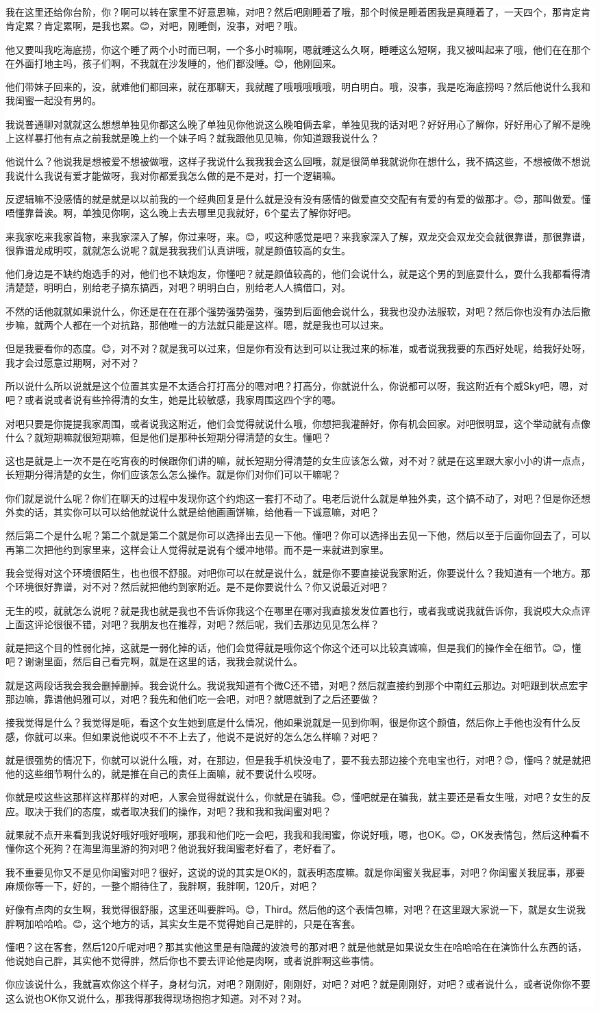 我在这里还给你台阶，你？啊可以转在家里不好意思嘛，对吧？然后吧刚睡着了哦，那个时候是睡着困我是真睡着了，一天四个，那肯定肯肯定累？肯定累啊，是我也累。😊，对吧，刚睡倒，没事，对吧？哦。

他又要叫我吃海底捞，你这个睡了两个小时而已啊，一个多小时嘛啊，嗯就睡这么久啊，睡睡这么短啊，我又被叫起来了哦，他们在在那个在外面打地主吗，孩子们啊，不我就在沙发睡的，他们都没睡。😊，他刚回来。

他们带妹子回来的，没，就难他们都回来，就在那聊天，我就醒了哦哦哦哦哦，明白明白。哦，没事，我是吃海底捞吗？然后他说什么我和我闺蜜一起没有男的。

我说普通聊对就就这么想想单独见你都这么晚了单独见你他说这么晚咱俩去拿，单独见我的话对吧？好好用心了解你，好好用心了解不是晚上这样暴打他有点之前我就是晚上约一个妹子吗？就我跟他见见嘛，你知道跟我说什么？

他说什么？他说我是想被爱不想被做哦，这样子我说什么我我我会这么回哦，就是很简单我就说你在想什么，我不搞这些，不想被做不想说我说什么我说有爱才能做呀，我对你都爱我怎么做的是不是对，打一个逻辑嘛。

反逻辑嘛不没感情的就是就是以以前我的一个经典回复是什么就是没有没有感情的做爱直交交配有有爱的有爱的做那才。😊，那叫做爱。懂唔懂靠普诶。啊，单独见你啊，这么晚上去去哪里见我就好，6个星去了解你好吧。

来我家吃来我家首物，来我家深入了解，你过来呀，来。😊，哎这种感觉是吧？来我家深入了解，双龙交会双龙交会就很靠谱，那很靠谱，很靠谱龙成明哎，就就怎么说呢？就是我我我们认真讲哦，就是颜值较高的女生。

他们身边是不缺约炮选手的对，他们也不缺炮友，你懂吧？就是颜值较高的，他们会说什么，就是这个男的到底耍什么，耍什么我都看得清清楚楚，明明白，别给老子搞东搞西，对吧？明明白白，别给老人人搞借口，对。

不然的话他就就如果说什么，你还是在在在那个强势强势强势，强势到后面他会说什么，我我也没办法服软，对吧？然后你也没有办法后撤步嘛，就两个人都在一个对抗路，那他唯一的方法就只能是这样。嗯，就是我也可以过来。

但是我要看你的态度。😊，对不对？就是我可以过来，但是你有没有达到可以让我过来的标准，或者说我我要的东西好处呢，给我好处呀，我才会过愿意过期啊，对不对？

所以说什么所以说就是这个位置其实是不太适合打打高分的嗯对吧？打高分，你就说什么，你说都可以呀，我这附近有个威Sky吧，嗯，对吧？或者说或者说有些拎得清的女生，她是比较敏感，我家周围这四个字的嗯。

对吧只要是你提提我家周围，或者说我这附近，他们会觉得就说什么哦，你想把我灌醉好，你有机会回家。对吧很明显，这个举动就有点像什么？就短期嘛就很短期嘛，但是他们是那种长短期分得清楚的女生。懂吧？

这也是就是上一次不是在吃宵夜的时候跟你们讲的嘛，就长短期分得清楚的女生应该怎么做，对不对？就是在这里跟大家小小的讲一点点，长短期分得清楚的女生，你们应该怎么怎么操作。就是你们对你们可以干嘛呢？

你们就是说什么呢？你们在聊天的过程中发现你这个约炮这一套打不动了。电老后说什么就是单独外卖，这个搞不动了，对吧？但是你还想外卖的话，其实你可以可以给他就说什么就是给他画画饼嘛，给他看一下诚意嘛，对吧？

然后第二个是什么呢？第二个就是第二个就是你可以选择出去见一下他。懂吧？你可以选择出去见一下他，然后以至于后面你回去了，可以再第二次把他约到家里来，这样会让人觉得就是说有个缓冲地带。而不是一来就进到家里。

我会觉得对这个环境很陌生，也也很不舒服。对吧你可以在就是说什么，就是你不要直接说我家附近，你要说什么？我知道有一个地方。那个环境很好靠谱，对不对？然后就把他约到家附近。是不是你要说什么？你又说最近对吧？

无生的哎，就就怎么说呢？就是我也就是我也不告诉你我这个在哪里在哪对我直接发发位置也行，或者我或说我就告诉你，我说哎大众点评上面这评论很很不错，对吧？我朋友也在推荐，对吧？然后呢，我们去那边见见怎么样？

就是把这个目的性弱化掉，这就是一弱化掉的话，他们会觉得就是哦你这个你这个还可以比较真诚嘛，但是我们的操作全在细节。😊，懂吧？谢谢里面，然后自己看完啊，就是在这里的话，我我会就说什么。

就是这两段话我会我会删掉删掉。我会说什么。我说我知道有个微C还不错，对吧？然后就直接约到那个中南红云那边。对吧跟到状点宏宇那边嘛，靠谱他妈雅可以，对吧？我先和他们吃一会吧，对吧？就嗯就到了之后还要做？

接我觉得是什么？我觉得是呃，看这个女生她到底是什么情况，他如果说就是一见到你啊，很是你这个颜值，然后你上手他也没有什么反感，你就可以来。但如果说他说哎不不不上去了，他说不是说好的怎么怎么样嘛？对吧？

就是很强势的情况下，你就可以说什么哦，对，在那边，但是我手机快没电了，要不我去那边接个充电宝也行，对吧？😊，懂吗？就是就把他的这些细节啊什么的，就是推在自己的责任上面嘛，就不要说什么哎呀。

你就是哎这些这那样这样那样的对吧，人家会觉得就说什么，你就是在骗我。😊，懂吧就是在骗我，就主要还是看女生哦，对吧？女生的反应。取决于我们的态度，或者取决我们的操作，对吧？我和我和我闺蜜对吧？

就果就不点开来看到我说好哦好哦好哦啊，那我和他们吃一会吧，我我和我闺蜜，你说好哦，嗯，也OK。😊，OK发表情包，然后这种看不懂你这个死狗？在海里海里游的狗对吧？他说我好我闺蜜老好看了，老好看了。

我不重要见你又不是见你闺蜜对吧？很好，这说的说的其实是OK的，就表明态度嘛。就是你闺蜜关我屁事，对吧？你闺蜜关我屁事，那要麻烦你等一下，好的，一整个期待住了，我胖啊，我胖啊，120斤，对吧？

好像有点肉的女生啊，我觉得很舒服，这里还叫要胖吗。😊，Third。然后他的这个表情包嘛，对吧？在这里跟大家说一下，就是女生说我胖啊加哈哈哈。😊，这个地方的话，其实女生是不觉得她自己是胖的，只是在客套。

懂吧？这在客套，然后120斤呢对吧？那其实他这里是有隐藏的波浪号的那对吧？就是他就是如果说女生在哈哈哈在在演饰什么东西的话，他说她自己胖，其实他不觉得胖，然后你也不要去评论他是肉啊，或者说胖啊这些事情。

你应该说什么，我就喜欢你这个样子，身材匀沉，对吧？刚刚好，刚刚好，对吧？对吧？就是刚刚好，对吧？或者说什么，或者说你你不要这么说也OK你又说什么，那我得那我得现场抱抱才知道。对不对？对。
